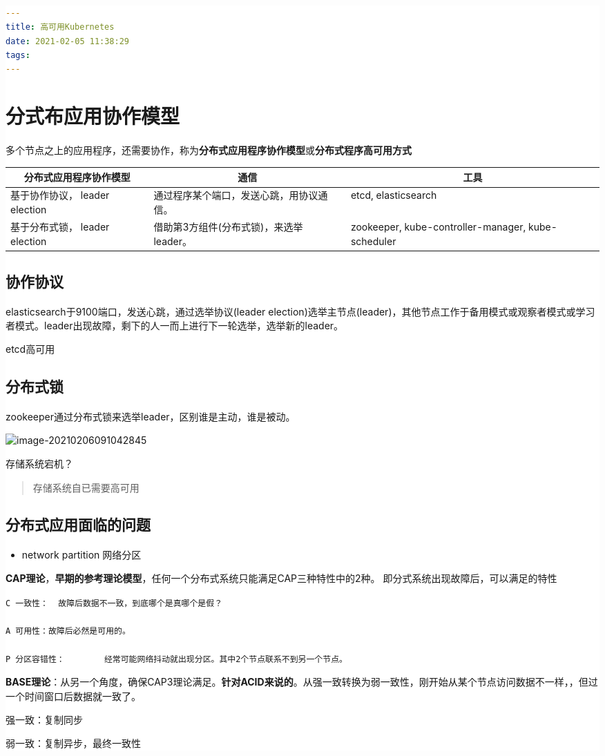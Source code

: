 ```yaml
---
title: 高可用Kubernetes
date: 2021-02-05 11:38:29
tags:
---
```


# 分式布应用协作模型

多个节点之上的应用程序，还需要协作，称为**分布式应用程序协作模型**或**分布式程序高可用方式**

| 分布式应用程序协作模型         | 通信                                     | 工具                                               |
| ------------------------------ | ---------------------------------------- | -------------------------------------------------- |
| 基于协作协议， leader election | 通过程序某个端口，发送心跳，用协议通信。 | etcd, elasticsearch                                |
| 基于分布式锁， leader election | 借助第3方组件(分布式锁)，来选举leader。  | zookeeper, kube-controller-manager, kube-scheduler |

## 协作协议

elasticsearch于9100端口，发送心跳，通过选举协议(leader election)选举主节点(leader)，其他节点工作于备用模式或观察者模式或学习者模式。leader出现故障，剩下的人一而上进行下一轮选举，选举新的leader。

etcd高可用

## 分布式锁

zookeeper通过分布式锁来选举leader，区别谁是主动，谁是被动。

![image-20210206091042845](http://myapp.img.mykernel.cn/image-20210206091042845.png)

存储系统宕机？

> 存储系统自已需要高可用

## 分布式应用面临的问题

- network partition 网络分区

**CAP理论**，**早期的参考理论模型**，任何一个分布式系统只能满足CAP三种特性中的2种。 即分式系统出现故障后，可以满足的特性

```bash
C 一致性：  故障后数据不一致，到底哪个是真哪个是假？

A 可用性：故障后必然是可用的。

P 分区容错性：        经常可能网络抖动就出现分区。其中2个节点联系不到另一个节点。
```

**BASE理论**：从另一个角度，确保CAP3理论满足。**针对ACID来说的**。从强一致转换为弱一致性，刚开始从某个节点访问数据不一样，，但过一个时间窗口后数据就一致了。

强一致：复制同步 

弱一致：复制异步，最终一致性
